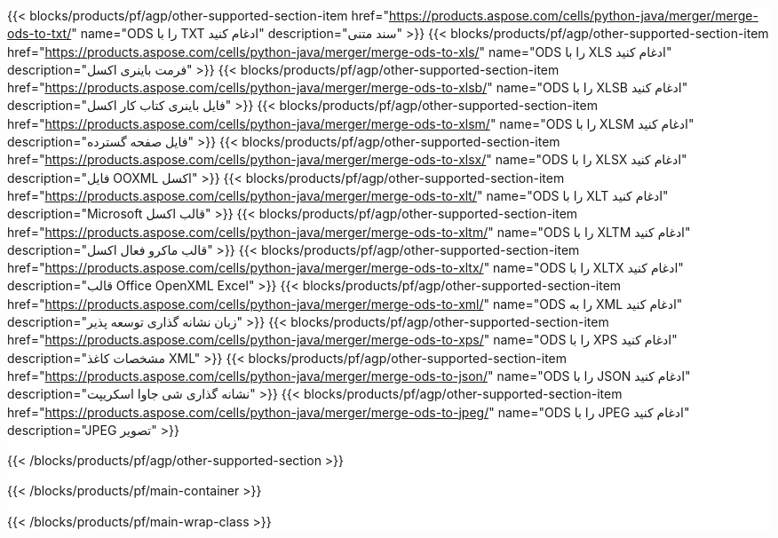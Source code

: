 {{< blocks/products/pf/agp/other-supported-section-item href="https://products.aspose.com/cells/python-java/merger/merge-ods-to-txt/" name="ODS را با TXT ادغام کنید" description="سند متنی" >}}
{{< blocks/products/pf/agp/other-supported-section-item href="https://products.aspose.com/cells/python-java/merger/merge-ods-to-xls/" name="ODS را با XLS ادغام کنید" description="فرمت باینری اکسل" >}}
{{< blocks/products/pf/agp/other-supported-section-item href="https://products.aspose.com/cells/python-java/merger/merge-ods-to-xlsb/" name="ODS را با XLSB ادغام کنید" description="فایل باینری کتاب کار اکسل" >}}
{{< blocks/products/pf/agp/other-supported-section-item href="https://products.aspose.com/cells/python-java/merger/merge-ods-to-xlsm/" name="ODS را با XLSM ادغام کنید" description="فایل صفحه گسترده" >}}
{{< blocks/products/pf/agp/other-supported-section-item href="https://products.aspose.com/cells/python-java/merger/merge-ods-to-xlsx/" name="ODS را با XLSX ادغام کنید" description="فایل OOXML اکسل" >}}
{{< blocks/products/pf/agp/other-supported-section-item href="https://products.aspose.com/cells/python-java/merger/merge-ods-to-xlt/" name="ODS را با XLT ادغام کنید" description="Microsoft قالب اکسل" >}}
{{< blocks/products/pf/agp/other-supported-section-item href="https://products.aspose.com/cells/python-java/merger/merge-ods-to-xltm/" name="ODS را با XLTM ادغام کنید" description="قالب ماکرو فعال اکسل" >}}
{{< blocks/products/pf/agp/other-supported-section-item href="https://products.aspose.com/cells/python-java/merger/merge-ods-to-xltx/" name="ODS را با XLTX ادغام کنید" description="قالب Office OpenXML Excel" >}}
{{< blocks/products/pf/agp/other-supported-section-item href="https://products.aspose.com/cells/python-java/merger/merge-ods-to-xml/" name="ODS را به XML ادغام کنید" description="زبان نشانه گذاری توسعه پذیر" >}}
{{< blocks/products/pf/agp/other-supported-section-item href="https://products.aspose.com/cells/python-java/merger/merge-ods-to-xps/" name="ODS را با XPS ادغام کنید" description="مشخصات کاغذ XML" >}}
{{< blocks/products/pf/agp/other-supported-section-item href="https://products.aspose.com/cells/python-java/merger/merge-ods-to-json/" name="ODS را با JSON ادغام کنید" description="نشانه گذاری شی جاوا اسکریپت" >}}
{{< blocks/products/pf/agp/other-supported-section-item href="https://products.aspose.com/cells/python-java/merger/merge-ods-to-jpeg/" name="ODS را با JPEG ادغام کنید" description="JPEG تصویر" >}}

{{< /blocks/products/pf/agp/other-supported-section >}}

{{< /blocks/products/pf/main-container >}}
    
{{< /blocks/products/pf/main-wrap-class >}}
